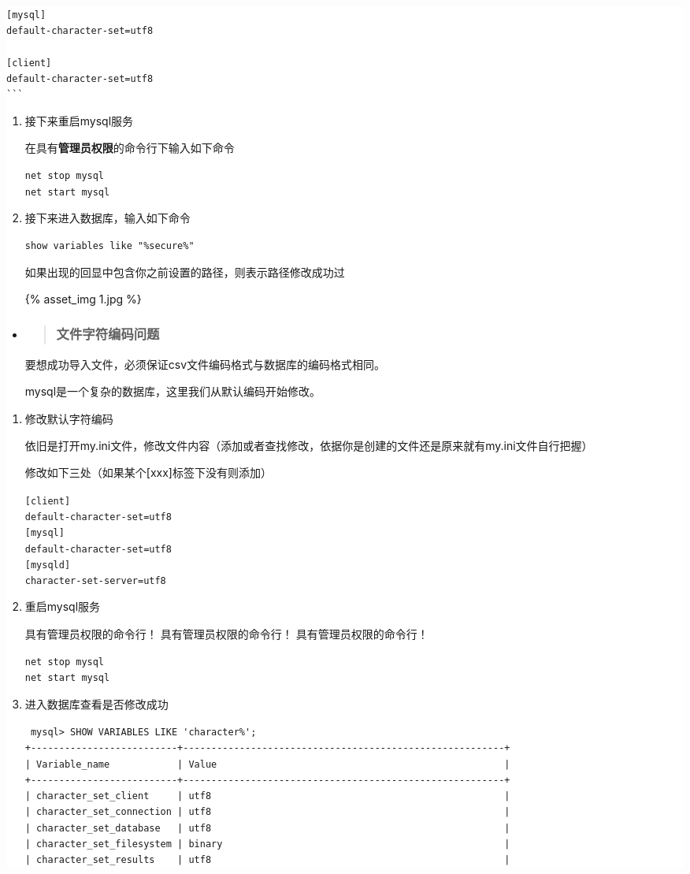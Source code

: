    [mysql]
    default-character-set=utf8

    [client]
    default-character-set=utf8
    ```


1. 接下来重启mysql服务
    
    在具有**管理员权限**的命令行下输入如下命令
    ```
    net stop mysql
    net start mysql
    ```

1. 接下来进入数据库，输入如下命令

    ```
    show variables like "%secure%"
    ```
    如果出现的回显中包含你之前设置的路径，则表示路径修改成功过
    
    {% asset_img 1.jpg %}

* >### 文件字符编码问题

    要想成功导入文件，必须保证csv文件编码格式与数据库的编码格式相同。

    mysql是一个复杂的数据库，这里我们从默认编码开始修改。

1. 修改默认字符编码
    
    依旧是打开my.ini文件，修改文件内容（添加或者查找修改，依据你是创建的文件还是原来就有my.ini文件自行把握）

    修改如下三处（如果某个[xxx]标签下没有则添加）
    ```
    [client]
    default-character-set=utf8
    [mysql]
    default-character-set=utf8
    [mysqld]
    character-set-server=utf8
    ```

1. 重启mysql服务

    具有管理员权限的命令行！
    具有管理员权限的命令行！
    具有管理员权限的命令行！
    ```
    net stop mysql
    net start mysql
    ```

1. 进入数据库查看是否修改成功
    
    ```
     mysql> SHOW VARIABLES LIKE 'character%';
    +--------------------------+---------------------------------------------------------+
    | Variable_name            | Value                                                   |
    +--------------------------+---------------------------------------------------------+
    | character_set_client     | utf8                                                    |
    | character_set_connection | utf8                                                    |
    | character_set_database   | utf8                                                    |
    | character_set_filesystem | binary                                                  |
    | character_set_results    | utf8                                                    |